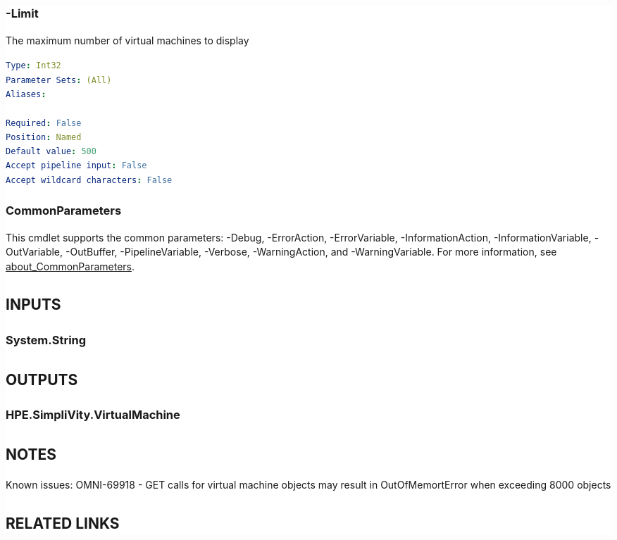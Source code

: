 ### -Limit
The maximum number of virtual machines to display

```yaml
Type: Int32
Parameter Sets: (All)
Aliases:

Required: False
Position: Named
Default value: 500
Accept pipeline input: False
Accept wildcard characters: False
```

### CommonParameters
This cmdlet supports the common parameters: -Debug, -ErrorAction, -ErrorVariable, -InformationAction, -InformationVariable, -OutVariable, -OutBuffer, -PipelineVariable, -Verbose, -WarningAction, and -WarningVariable. For more information, see [about_CommonParameters](http://go.microsoft.com/fwlink/?LinkID=113216).

## INPUTS

### System.String
## OUTPUTS

### HPE.SimpliVity.VirtualMachine
## NOTES
Known issues:
OMNI-69918 - GET calls for virtual machine objects may result in OutOfMemortError when exceeding 8000 objects

## RELATED LINKS
